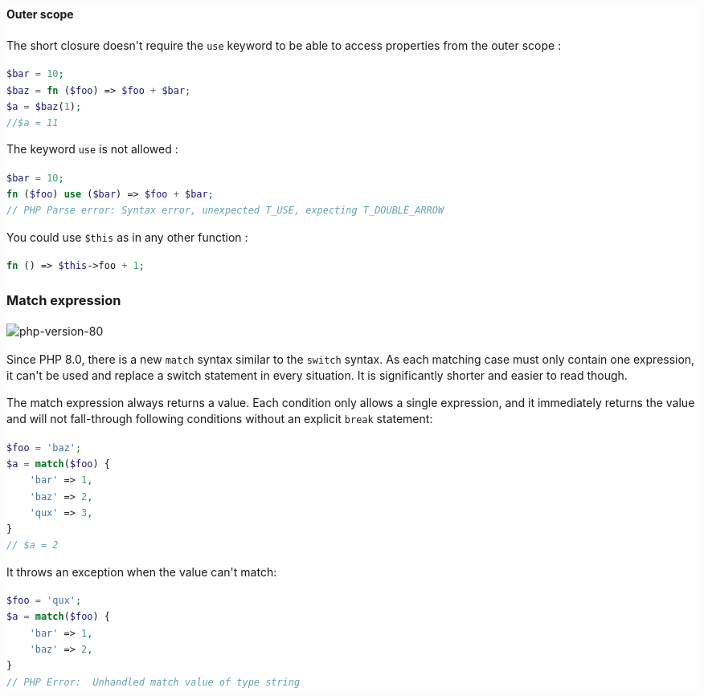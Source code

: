 #### Outer scope

The short closure doesn't require the `use` keyword to be able to access properties from the outer scope :

```php
$bar = 10;
$baz = fn ($foo) => $foo + $bar;
$a = $baz(1);
//$a = 11
```

The keyword `use` is not allowed :

```php
$bar = 10;
fn ($foo) use ($bar) => $foo + $bar;
// PHP Parse error: Syntax error, unexpected T_USE, expecting T_DOUBLE_ARROW
```

You could use `$this` as in any other function :

```php
fn () => $this->foo + 1;
```

### Match expression

![php-version-80](https://shields.io/badge/php->=8.0-blue)

Since PHP 8.0, there is a new `match` syntax similar to the `switch` syntax. As each matching case must only contain one expression, it can't be used and replace a switch statement in every situation. It is significantly shorter and easier to read though.

The match expression always returns a value. Each condition only allows a single expression, and it immediately returns the value and will not fall-through following conditions without an explicit `break` statement:

```php
$foo = 'baz';
$a = match($foo) {
    'bar' => 1,
    'baz' => 2,
    'qux' => 3,
}
// $a = 2
```

It throws an exception when the value can't match:

```php
$foo = 'qux';
$a = match($foo) {
    'bar' => 1,
    'baz' => 2,
}
// PHP Error:  Unhandled match value of type string
```
